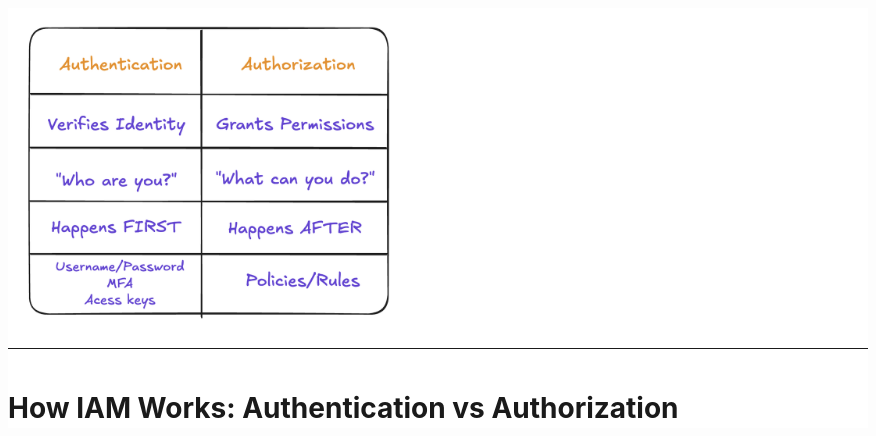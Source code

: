 <img src="images/auth-vs-auth.png" alt="Authentication vs Authorization" width="400"/>

---

# How IAM Works: Authentication vs Authorization
